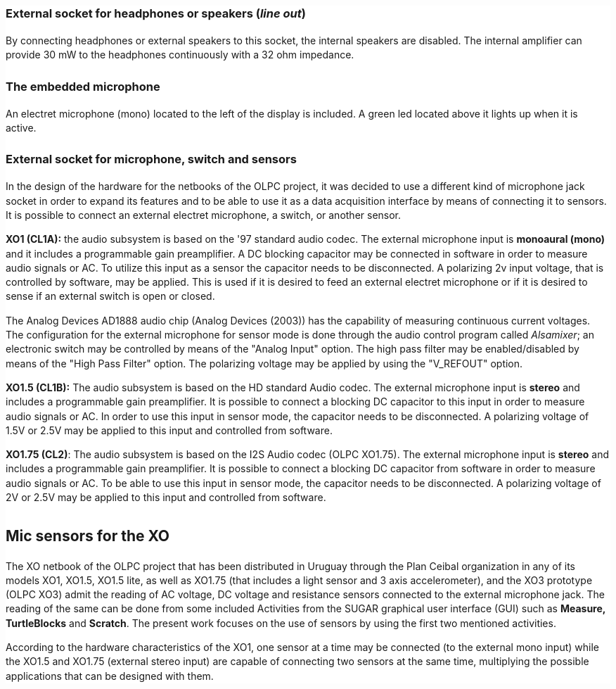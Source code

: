 ### External socket for headphones or speakers (*line out*)

By connecting headphones or external speakers to this socket, the internal speakers are disabled. The internal amplifier can provide 30 mW to the headphones continuously with a 32 ohm impedance.

### The embedded microphone

An electret microphone (mono) located to the left of the display is included. A green led located above it lights up when it is active.

### External socket for microphone, switch and sensors

In the design of the hardware for the netbooks of the OLPC project, it was decided to use a different kind of microphone jack socket in order to expand its features and to be able to use it as a data acquisition interface by means of connecting it to sensors. It is possible to connect an external electret microphone, a switch, or another sensor.

**XO1 (CL1A):** the audio subsystem is based on the '97 standard audio codec. The external microphone input is **monoaural (mono)** and it includes a programmable gain preamplifier. A DC blocking capacitor may be connected in software in order to measure audio signals or AC. To utilize this input as a sensor the capacitor needs to be disconnected. A polarizing 2v input voltage, that is controlled by software, may be applied. This is used if it is desired to feed an external electret microphone or if it is desired to sense if an external switch is open or closed.

The Analog Devices AD1888 audio chip (Analog Devices (2003)) has the capability of measuring continuous current voltages. The configuration for the external microphone for sensor mode is done through the audio control program called *Alsamixer*; an electronic switch may be controlled by means of the "Analog Input" option. The high pass filter may be enabled/disabled by means of the "High Pass Filter" option. The polarizing voltage may be applied by using the "V\_REFOUT" option.

**XO1.5 (CL1B):** The audio subsystem is based on the HD standard Audio codec. The external microphone input is **stereo** and includes a programmable gain preamplifier. It is possible to connect a blocking DC capacitor to this input in order to measure audio signals or AC. In order to use this input in sensor mode, the capacitor needs to be disconnected. A polarizing voltage of 1.5V or 2.5V may be applied to this input and controlled from software.

**XO1.75 (CL2)**: The audio subsystem is based on the I2S Audio codec (OLPC XO1.75). The external microphone input is **stereo** and includes a programmable gain preamplifier. It is possible to connect a blocking DC capacitor from software in order to measure audio signals or AC. To be able to use this input in sensor mode, the capacitor needs to be disconnected. A polarizing voltage of 2V or 2.5V may be applied to this input and controlled from software.

## Mic sensors for the XO

The XO netbook of the OLPC project that has been distributed in Uruguay through the Plan Ceibal organization in any of its models XO1, XO1.5, XO1.5 lite, as well as XO1.75 (that includes a light sensor and 3 axis accelerometer), and the XO3 prototype (OLPC XO3) admit the reading of AC voltage, DC voltage and resistance sensors connected to the external microphone jack. The reading of the same can be done from some included Activities from the SUGAR graphical user interface (GUI) such as **Measure, TurtleBlocks** and **Scratch**. The present work focuses on the use of sensors by using the first two mentioned activities.

According to the hardware characteristics of the XO1, one sensor at a time may be connected (to the external mono input) while the XO1.5 and XO1.75 (external stereo input) are capable of connecting two sensors at the same time, multiplying the possible applications that can be designed with them.
